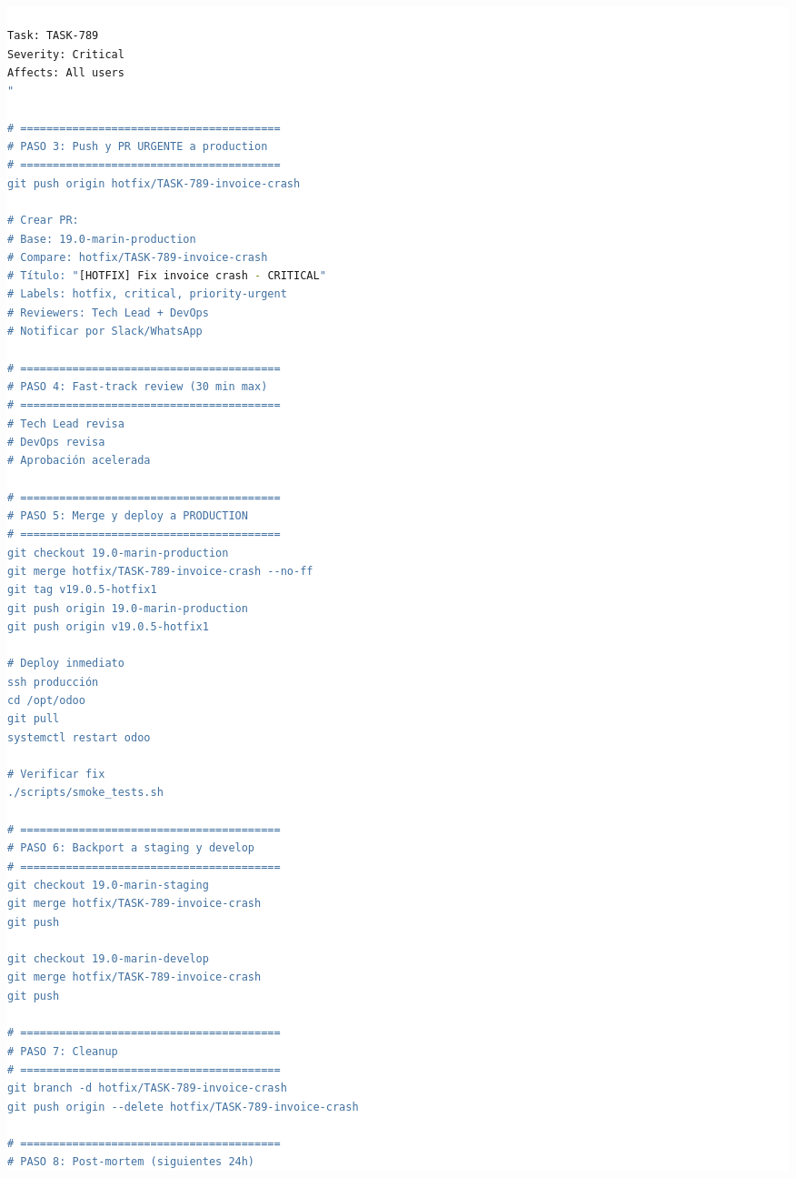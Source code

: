 ```bash

Task: TASK-789
Severity: Critical
Affects: All users
"

# ========================================
# PASO 3: Push y PR URGENTE a production
# ========================================
git push origin hotfix/TASK-789-invoice-crash

# Crear PR:
# Base: 19.0-marin-production
# Compare: hotfix/TASK-789-invoice-crash
# Título: "[HOTFIX] Fix invoice crash - CRITICAL"
# Labels: hotfix, critical, priority-urgent
# Reviewers: Tech Lead + DevOps
# Notificar por Slack/WhatsApp

# ========================================
# PASO 4: Fast-track review (30 min max)
# ========================================
# Tech Lead revisa
# DevOps revisa
# Aprobación acelerada

# ========================================
# PASO 5: Merge y deploy a PRODUCTION
# ========================================
git checkout 19.0-marin-production
git merge hotfix/TASK-789-invoice-crash --no-ff
git tag v19.0.5-hotfix1
git push origin 19.0-marin-production
git push origin v19.0.5-hotfix1

# Deploy inmediato
ssh producción
cd /opt/odoo
git pull
systemctl restart odoo

# Verificar fix
./scripts/smoke_tests.sh

# ========================================
# PASO 6: Backport a staging y develop
# ========================================
git checkout 19.0-marin-staging
git merge hotfix/TASK-789-invoice-crash
git push

git checkout 19.0-marin-develop
git merge hotfix/TASK-789-invoice-crash
git push

# ========================================
# PASO 7: Cleanup
# ========================================
git branch -d hotfix/TASK-789-invoice-crash
git push origin --delete hotfix/TASK-789-invoice-crash

# ========================================
# PASO 8: Post-mortem (siguientes 24h)
```